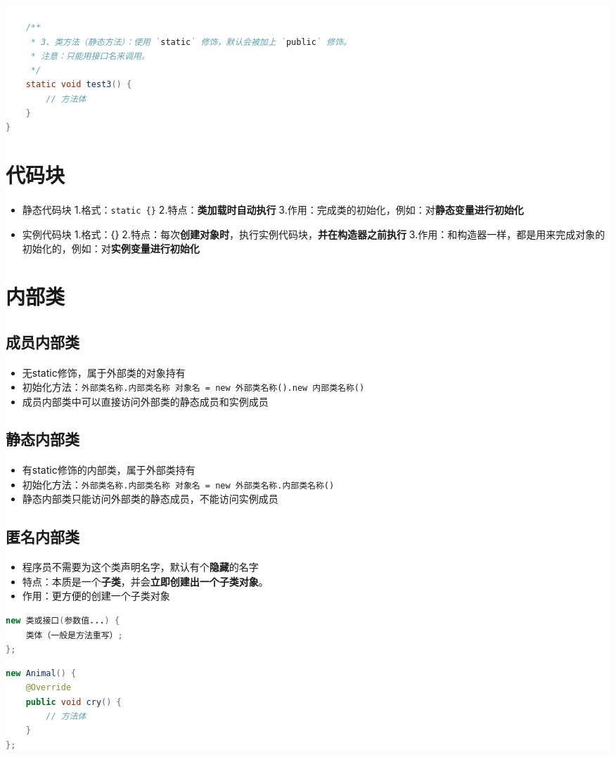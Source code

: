 ```java

    /**
     * 3、类方法（静态方法）：使用 `static` 修饰，默认会被加上 `public` 修饰。
     * 注意：只能用接口名来调用。
     */
    static void test3() {
        // 方法体
    }
}
```
# 代码块

- 静态代码块 1.格式：`static {}` 2.特点：**类加载时自动执行** 3.作用：完成类的初始化，例如：对**静态变量进行初始化**
  
- 实例代码块 1.格式：{} 2.特点：每次**创建对象时**，执行实例代码块，**并在构造器之前执行** 3.作用：和构造器一样，都是用来完成对象的初始化的，例如：对**实例变量进行初始化**
  

# 内部类

## 成员内部类

- 无static修饰，属于外部类的对象持有
- 初始化方法：`外部类名称.内部类名称 对象名 = new 外部类名称().new 内部类名称()`
- 成员内部类中可以直接访问外部类的静态成员和实例成员

## 静态内部类

- 有static修饰的内部类，属于外部类持有
- 初始化方法：`外部类名称.内部类名称 对象名 = new 外部类名称.内部类名称()`
- 静态内部类只能访问外部类的静态成员，不能访问实例成员

## 匿名内部类

- 程序员不需要为这个类声明名字，默认有个**隐藏**的名字
- 特点：本质是一个**子类**，并会**立即创建出一个子类对象**。
- 作用：更方便的创建一个子类对象

```java
new 类或接口(参数值...) {
    类体（一般是方法重写）;
};
```

```java
new Animal() {
    @Override
    public void cry() {
        // 方法体
    }
};
```
